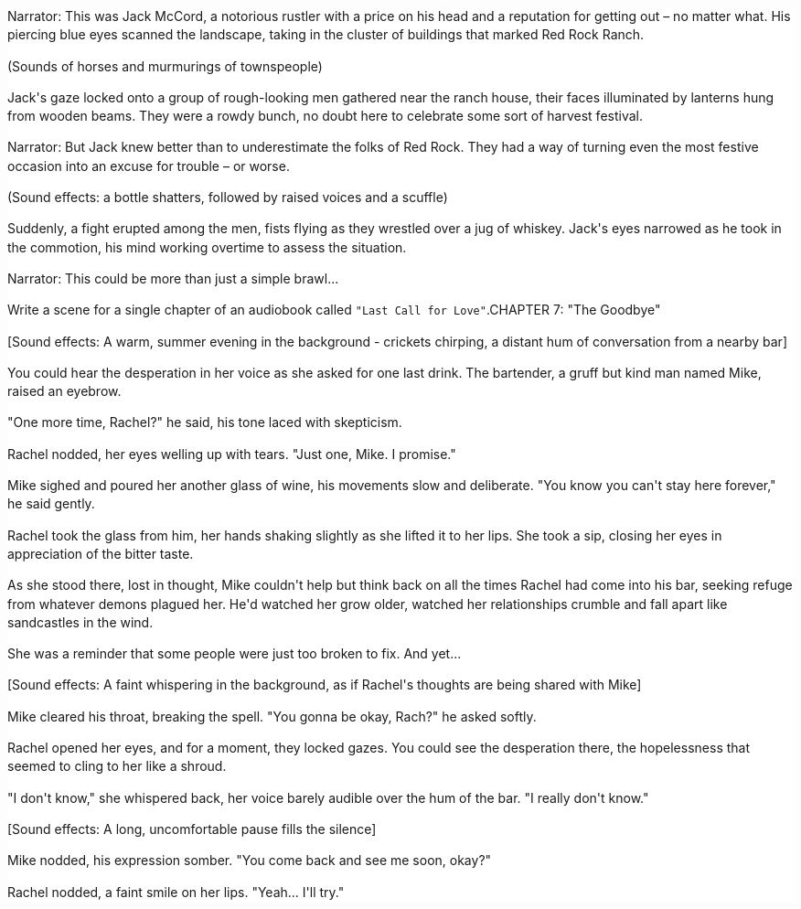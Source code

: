 Narrator: This was Jack McCord, a notorious rustler with a price on his head and a reputation for getting out – no matter what. His piercing blue eyes scanned the landscape, taking in the cluster of buildings that marked Red Rock Ranch.

(Sounds of horses and murmurings of townspeople)

Jack's gaze locked onto a group of rough-looking men gathered near the ranch house, their faces illuminated by lanterns hung from wooden beams. They were a rowdy bunch, no doubt here to celebrate some sort of harvest festival.

Narrator: But Jack knew better than to underestimate the folks of Red Rock. They had a way of turning even the most festive occasion into an excuse for trouble – or worse.

(Sound effects: a bottle shatters, followed by raised voices and a scuffle)

Suddenly, a fight erupted among the men, fists flying as they wrestled over a jug of whiskey. Jack's eyes narrowed as he took in the commotion, his mind working overtime to assess the situation.

Narrator: This could be more than just a simple brawl...<end>

Write a scene for a single chapter of an audiobook called `"Last Call for Love"`.<start>CHAPTER 7: "The Goodbye"

[Sound effects: A warm, summer evening in the background - crickets chirping, a distant hum of conversation from a nearby bar]

You could hear the desperation in her voice as she asked for one last drink. The bartender, a gruff but kind man named Mike, raised an eyebrow.

"One more time, Rachel?" he said, his tone laced with skepticism.

Rachel nodded, her eyes welling up with tears. "Just one, Mike. I promise."

Mike sighed and poured her another glass of wine, his movements slow and deliberate. "You know you can't stay here forever," he said gently.

Rachel took the glass from him, her hands shaking slightly as she lifted it to her lips. She took a sip, closing her eyes in appreciation of the bitter taste.

As she stood there, lost in thought, Mike couldn't help but think back on all the times Rachel had come into his bar, seeking refuge from whatever demons plagued her. He'd watched her grow older, watched her relationships crumble and fall apart like sandcastles in the wind.

She was a reminder that some people were just too broken to fix. And yet...

[Sound effects: A faint whispering in the background, as if Rachel's thoughts are being shared with Mike]

Mike cleared his throat, breaking the spell. "You gonna be okay, Rach?" he asked softly.

Rachel opened her eyes, and for a moment, they locked gazes. You could see the desperation there, the hopelessness that seemed to cling to her like a shroud.

"I don't know," she whispered back, her voice barely audible over the hum of the bar. "I really don't know."

[Sound effects: A long, uncomfortable pause fills the silence]

Mike nodded, his expression somber. "You come back and see me soon, okay?"

Rachel nodded, a faint smile on her lips. "Yeah... I'll try."<end>
